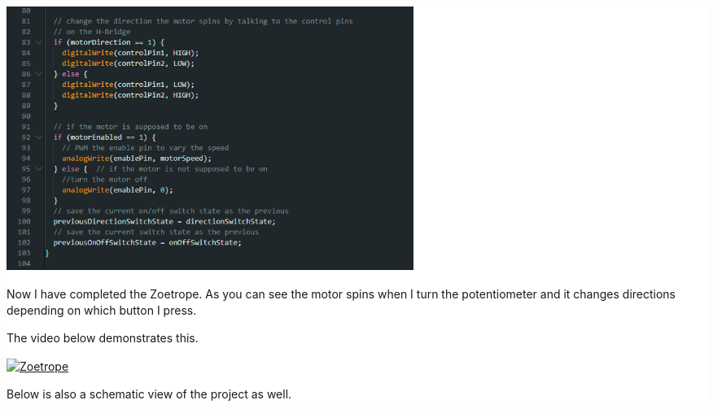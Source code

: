 <img src="Code 2.png" alt="Code 2" width = 500>

Now I have completed the Zoetrope.
As you can see the motor spins when I turn the potentiometer and it changes directions depending on which button I press.

The video below demonstrates this.

[![Zoetrope](https://img.youtube.com/vi/dQ3Uo9f0MWM/0.jpg)](https://youtu.be/dQ3Uo9f0MWM)

Below is also a schematic view of the project as well.
